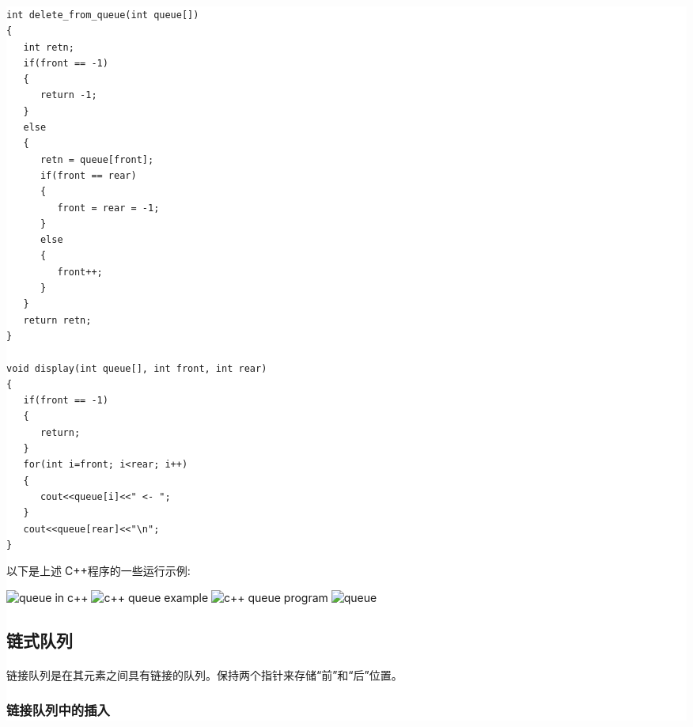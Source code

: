```
int delete_from_queue(int queue[])
{
   int retn;
   if(front == -1)
   {
      return -1;
   }
   else
   {
      retn = queue[front];
      if(front == rear)
      {
         front = rear = -1;
      }
      else
      {
         front++;
      }
   }
   return retn;
}

void display(int queue[], int front, int rear)
{
   if(front == -1)
   {
      return;
   }
   for(int i=front; i<rear; i++)
   {
      cout<<queue[i]<<" <- ";
   }
   cout<<queue[rear]<<"\n";
}
```

以下是上述 C++程序的一些运行示例:

![queue in c++](../Images/3b7e8358de961ad3b06e4e3b9f454155.png)
![c++ queue example](../Images/cb98898b82141dce6a10428c2ac7954f.png)
![c++ queue program](../Images/dc8b61755acd2a4da956234610cff569.png)
![queue](../Images/fe1e6a4f9f0485acd93c4e1af0fd2e5b.png)

## 链式队列

链接队列是在其元素之间具有链接的队列。保持两个指针来存储“前”和“后”位置。

### 链接队列中的插入
